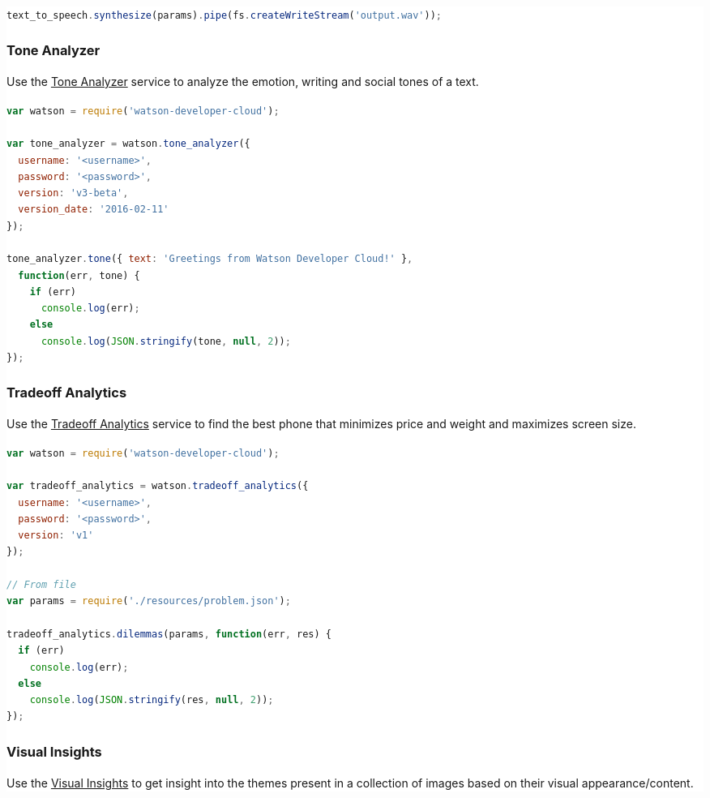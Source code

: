 ```js
text_to_speech.synthesize(params).pipe(fs.createWriteStream('output.wav'));
```

### Tone Analyzer
Use the [Tone Analyzer][tone_analyzer] service to analyze the
emotion, writing and social tones of a text.

```js
var watson = require('watson-developer-cloud');

var tone_analyzer = watson.tone_analyzer({
  username: '<username>',
  password: '<password>',
  version: 'v3-beta',
  version_date: '2016-02-11'
});

tone_analyzer.tone({ text: 'Greetings from Watson Developer Cloud!' },
  function(err, tone) {
    if (err)
      console.log(err);
    else
      console.log(JSON.stringify(tone, null, 2));
});
```


### Tradeoff Analytics
Use the [Tradeoff Analytics][tradeoff_analytics] service to find the best
phone that minimizes price and weight and maximizes screen size.

```javascript
var watson = require('watson-developer-cloud');

var tradeoff_analytics = watson.tradeoff_analytics({
  username: '<username>',
  password: '<password>',
  version: 'v1'
});

// From file
var params = require('./resources/problem.json');

tradeoff_analytics.dilemmas(params, function(err, res) {
  if (err)
    console.log(err);
  else
    console.log(JSON.stringify(res, null, 2));
});
```

### Visual Insights
Use the [Visual Insights][visual_insights] to get insight into the themes present in a collection of images based on their visual appearance/content.


[personality_insights]: http://www.ibm.com/smarterplanet/us/en/ibmwatson/developercloud/doc/personality-insights/
[concept_expansion]: http://www.ibm.com/smarterplanet/us/en/ibmwatson/developercloud/doc/glimpseapi/
[relationship_extraction]: http://www.ibm.com/smarterplanet/us/en/ibmwatson/developercloud/doc/sireapi/
[retrieve_and_rank]: http://watson.stage1.mybluemix.net/smarterplanet/us/en/ibmwatson/developercloud/retrieve-rank.html
[visual_recognition]: http://www.ibm.com/smarterplanet/us/en/ibmwatson/developercloud/doc/visual-recognition/
[visual_insights]: http://www.ibm.com/smarterplanet/us/en/ibmwatson/developercloud/doc/visual-insights/
[tone_analyzer]: http://www.ibm.com/smarterplanet/us/en/ibmwatson/developercloud/tone-analyzer.html
[text_to_speech]: http://www.ibm.com/smarterplanet/us/en/ibmwatson/developercloud/doc/text-to-speech/
[speech_to_text]: http://www.ibm.com/smarterplanet/us/en/ibmwatson/developercloud/doc/speech-to-text/
[concept_insights]: http://www.ibm.com/smarterplanet/us/en/ibmwatson/developercloud/doc/concept-insights/
[tradeoff_analytics]: http://www.ibm.com/smarterplanet/us/en/ibmwatson/developercloud/doc/tradeoff-analytics/
[language_translation]: http://www.ibm.com/smarterplanet/us/en/ibmwatson/developercloud/doc/language-translation/
[alchemy_language]: http://www.alchemyapi.com/products/alchemylanguage
[sentiment_analysis]: http://www.alchemyapi.com/products/alchemylanguage/sentiment-analysis
[alchemy_vision]: http://www.alchemyapi.com/products/alchemyvision
[alchemy_data_news]: http://www.alchemyapi.com/products/alchemydata-news
[wdc]: http://www.ibm.com/smarterplanet/us/en/ibmwatson/developercloud/
[bluemix]: https://console.ng.bluemix.net
[npm_link]: https://www.npmjs.com/package/watson-developer-cloud
[request_github]: https://github.com/request/request
[examples]: https://github.com/watson-developer-cloud/node-sdk/tree/master/examples
[document_conversion_integration_example]: https://github.com/watson-developer-cloud/node-sdk/tree/master/examples/document_conversion_integration.v1.js
[license]: http://www.apache.org/licenses/LICENSE-2.0